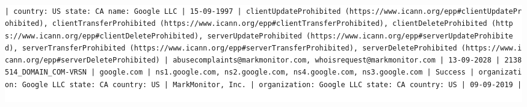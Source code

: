 ```
| country: US state: CA name: Google LLC | 15-09-1997 | clientUpdateProhibited (https://www.icann.org/epp#clientUpdateProhibited), clientTransferProhibited (https://www.icann.org/epp#clientTransferProhibited), clientDeleteProhibited (https://www.icann.org/epp#clientDeleteProhibited), serverUpdateProhibited (https://www.icann.org/epp#serverUpdateProhibited), serverTransferProhibited (https://www.icann.org/epp#serverTransferProhibited), serverDeleteProhibited (https://www.icann.org/epp#serverDeleteProhibited) | abusecomplaints@markmonitor.com, whoisrequest@markmonitor.com | 13-09-2028 | 2138514_DOMAIN_COM-VRSN | google.com | ns1.google.com, ns2.google.com, ns4.google.com, ns3.google.com | Success | organization: Google LLC state: CA country: US | MarkMonitor, Inc. | organization: Google LLC state: CA country: US | 09-09-2019 |

